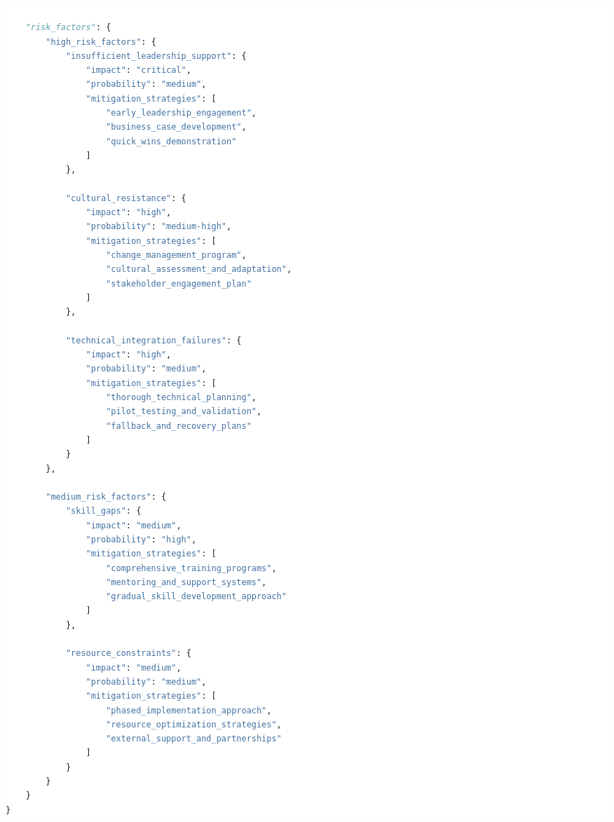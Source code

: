 ```python
    
    "risk_factors": {
        "high_risk_factors": {
            "insufficient_leadership_support": {
                "impact": "critical",
                "probability": "medium",
                "mitigation_strategies": [
                    "early_leadership_engagement",
                    "business_case_development",
                    "quick_wins_demonstration"
                ]
            },
            
            "cultural_resistance": {
                "impact": "high",
                "probability": "medium-high",
                "mitigation_strategies": [
                    "change_management_program",
                    "cultural_assessment_and_adaptation",
                    "stakeholder_engagement_plan"
                ]
            },
            
            "technical_integration_failures": {
                "impact": "high",
                "probability": "medium",
                "mitigation_strategies": [
                    "thorough_technical_planning",
                    "pilot_testing_and_validation",
                    "fallback_and_recovery_plans"
                ]
            }
        },
        
        "medium_risk_factors": {
            "skill_gaps": {
                "impact": "medium",
                "probability": "high",
                "mitigation_strategies": [
                    "comprehensive_training_programs",
                    "mentoring_and_support_systems",
                    "gradual_skill_development_approach"
                ]
            },
            
            "resource_constraints": {
                "impact": "medium",
                "probability": "medium",
                "mitigation_strategies": [
                    "phased_implementation_approach",
                    "resource_optimization_strategies",
                    "external_support_and_partnerships"
                ]
            }
        }
    }
}
```
